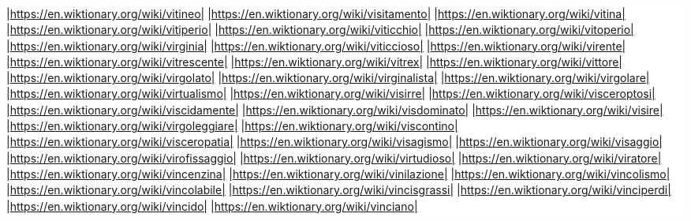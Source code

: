 |https://en.wiktionary.org/wiki/vitineo|
|https://en.wiktionary.org/wiki/visitamento|
|https://en.wiktionary.org/wiki/vitina|
|https://en.wiktionary.org/wiki/vitiperio|
|https://en.wiktionary.org/wiki/viticchio|
|https://en.wiktionary.org/wiki/vitoperio|
|https://en.wiktionary.org/wiki/virginia|
|https://en.wiktionary.org/wiki/viticcioso|
|https://en.wiktionary.org/wiki/virente|
|https://en.wiktionary.org/wiki/vitrescente|
|https://en.wiktionary.org/wiki/vitrex|
|https://en.wiktionary.org/wiki/vittore|
|https://en.wiktionary.org/wiki/virgolato|
|https://en.wiktionary.org/wiki/virginalista|
|https://en.wiktionary.org/wiki/virgolare|
|https://en.wiktionary.org/wiki/virtualismo|
|https://en.wiktionary.org/wiki/visirre|
|https://en.wiktionary.org/wiki/visceroptosi|
|https://en.wiktionary.org/wiki/viscidamente|
|https://en.wiktionary.org/wiki/visdominato|
|https://en.wiktionary.org/wiki/visire|
|https://en.wiktionary.org/wiki/virgoleggiare|
|https://en.wiktionary.org/wiki/viscontino|
|https://en.wiktionary.org/wiki/visceropatia|
|https://en.wiktionary.org/wiki/visagismo|
|https://en.wiktionary.org/wiki/visaggio|
|https://en.wiktionary.org/wiki/virofissaggio|
|https://en.wiktionary.org/wiki/virtudioso|
|https://en.wiktionary.org/wiki/viratore|
|https://en.wiktionary.org/wiki/vincenzina|
|https://en.wiktionary.org/wiki/vinilazione|
|https://en.wiktionary.org/wiki/vincolismo|
|https://en.wiktionary.org/wiki/vincolabile|
|https://en.wiktionary.org/wiki/vincisgrassi|
|https://en.wiktionary.org/wiki/vinciperdi|
|https://en.wiktionary.org/wiki/vincido|
|https://en.wiktionary.org/wiki/vinciano|